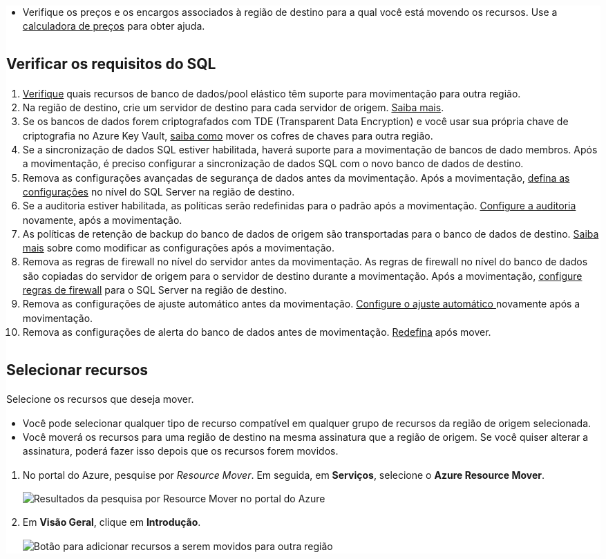 - Verifique os preços e os encargos associados à região de destino para a qual você está movendo os recursos. Use a [calculadora de preços](https://azure.microsoft.com/pricing/calculator/) para obter ajuda.
    

## <a name="check-sql-requirements"></a>Verificar os requisitos do SQL

1. [Verifique](support-matrix-move-region-sql.md) quais recursos de banco de dados/pool elástico têm suporte para movimentação para outra região.
2. Na região de destino, crie um servidor de destino para cada servidor de origem. [Saiba mais](../azure-sql/database/active-geo-replication-security-configure.md#how-to-configure-logins-and-users).
4. Se os bancos de dados forem criptografados com TDE (Transparent Data Encryption) e você usar sua própria chave de criptografia no Azure Key Vault, [saiba como](../key-vault/general/move-region.md) mover os cofres de chaves para outra região.
5. Se a sincronização de dados SQL estiver habilitada, haverá suporte para a movimentação de bancos de dado membros. Após a movimentação, é preciso configurar a sincronização de dados SQL com o novo banco de dados de destino.
6. Remova as configurações avançadas de segurança de dados antes da movimentação. Após a movimentação, [defina as configurações](../azure-sql/database/azure-defender-for-sql.md) no nível do SQL Server na região de destino.
7. Se a auditoria estiver habilitada, as políticas serão redefinidas para o padrão após a movimentação. [Configure a auditoria](../azure-sql/database/auditing-overview.md) novamente, após a movimentação.
7. As políticas de retenção de backup do banco de dados de origem são transportadas para o banco de dados de destino. [Saiba mais](../azure-sql/database/long-term-backup-retention-configure.md) sobre como modificar as configurações após a movimentação.
8. Remova as regras de firewall no nível do servidor antes da movimentação. As regras de firewall no nível do banco de dados são copiadas do servidor de origem para o servidor de destino durante a movimentação. Após a movimentação, [configure regras de firewall](../azure-sql/database/firewall-create-server-level-portal-quickstart.md) para o SQL Server na região de destino.
9. Remova as configurações de ajuste automático antes da movimentação. [Configure o ajuste automático ](../azure-sql/database/automatic-tuning-enable.md) novamente após a movimentação.
10. Remova as configurações de alerta do banco de dados antes de movimentação. [Redefina](../azure-sql/database/alerts-insights-configure-portal.md) após mover.
    
## <a name="select-resources"></a>Selecionar recursos

Selecione os recursos que deseja mover.

- Você pode selecionar qualquer tipo de recurso compatível em qualquer grupo de recursos da região de origem selecionada.
- Você moverá os recursos para uma região de destino na mesma assinatura que a região de origem. Se você quiser alterar a assinatura, poderá fazer isso depois que os recursos forem movidos.

1. No portal do Azure, pesquise por *Resource Mover*. Em seguida, em **Serviços**, selecione o **Azure Resource Mover**.

     ![Resultados da pesquisa por Resource Mover no portal do Azure](./media/tutorial-move-region-sql/search.png)

2. Em **Visão Geral**, clique em **Introdução**.

    ![Botão para adicionar recursos a serem movidos para outra região](./media/tutorial-move-region-sql/get-started.png)
